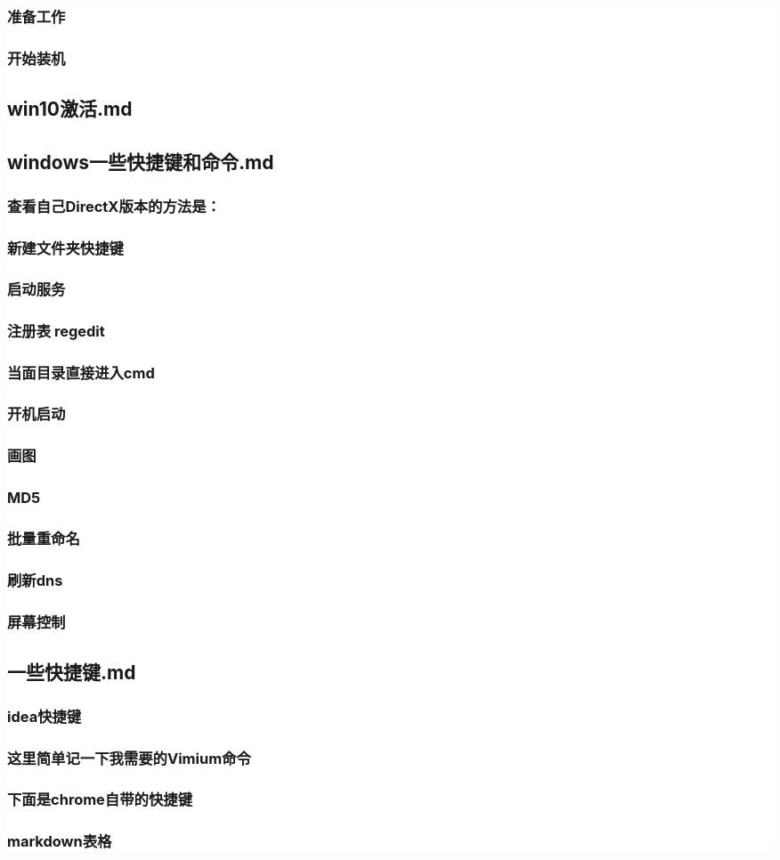 ### 准备工作
### 开始装机
## win10激活.md
## windows一些快捷键和命令.md
### 查看自己DirectX版本的方法是：
### 新建文件夹快捷键 
### 启动服务 
### 注册表 regedit
### 当面目录直接进入cmd
### 开机启动
### 画图
### MD5
### 批量重命名
### 刷新dns
### 屏幕控制
## 一些快捷键.md
### idea快捷键
### 这里简单记一下我需要的Vimium命令
### 下面是chrome自带的快捷键
### markdown表格
